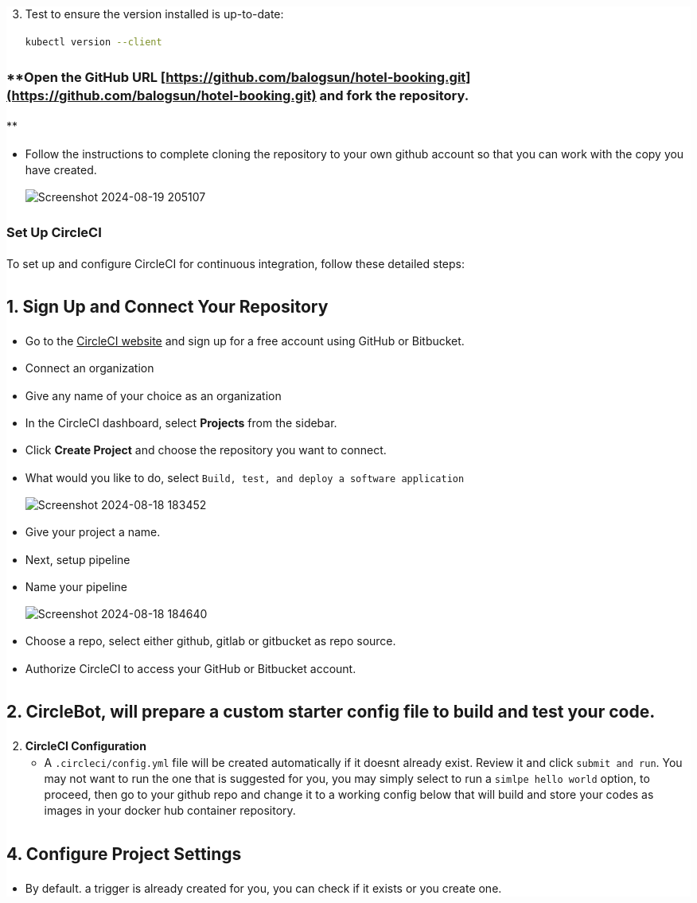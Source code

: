 3. Test to ensure the version installed is up-to-date:

   ```bash
   kubectl version --client
   ```

### **Open the GitHub URL [https://github.com/balogsun/hotel-booking.git](https://github.com/balogsun/hotel-booking.git) and fork the repository.
**

- Follow the instructions to complete cloning the repository to your own github account so that you can work with the copy you have created.

  <img width="706" alt="Screenshot 2024-08-19 205107" src="https://github.com/user-attachments/assets/6b80385a-038c-4f70-9ce8-f726db047693">

### **Set Up CircleCI**

To set up and configure CircleCI for continuous integration, follow these detailed steps:

## **1. Sign Up and Connect Your Repository**

- Go to the [CircleCI website](https://circleci.com) and sign up for a free account using GitHub or Bitbucket.

- Connect an organization
- Give any name of your choice as an organization
- In the CircleCI dashboard, select **Projects** from the sidebar.
- Click **Create Project** and choose the repository you want to connect.
- What would you like to do, select `Build, test, and deploy a software application`

  ![Screenshot 2024-08-18 183452](https://github.com/user-attachments/assets/79054276-b0f1-4009-9b84-27580dc1bc39)

- Give your project a name.
- Next, setup pipeline
- Name your pipeline

  ![Screenshot 2024-08-18 184640](https://github.com/user-attachments/assets/5b6122c7-d1f1-4997-9c8c-ee935bfd95ae)

- Choose a repo, select either github, gitlab or gitbucket as repo source.
- Authorize CircleCI to access your GitHub or Bitbucket account.

## **2. CircleBot, will prepare a custom starter config file to build and test your code.**

2. **CircleCI Configuration**
   - A `.circleci/config.yml` file will be created automatically if it doesnt already exist. Review it and click `submit and run`. You may not want to run the one that is suggested for you, you may simply select to run a `simlpe hello world` option, to proceed, then go to your github repo and change it to a working config below that will build and store your codes as images in your docker hub container repository.

## **4. Configure Project Settings**
 - By default. a trigger is already created for you, you can check if it exists or you create one.
